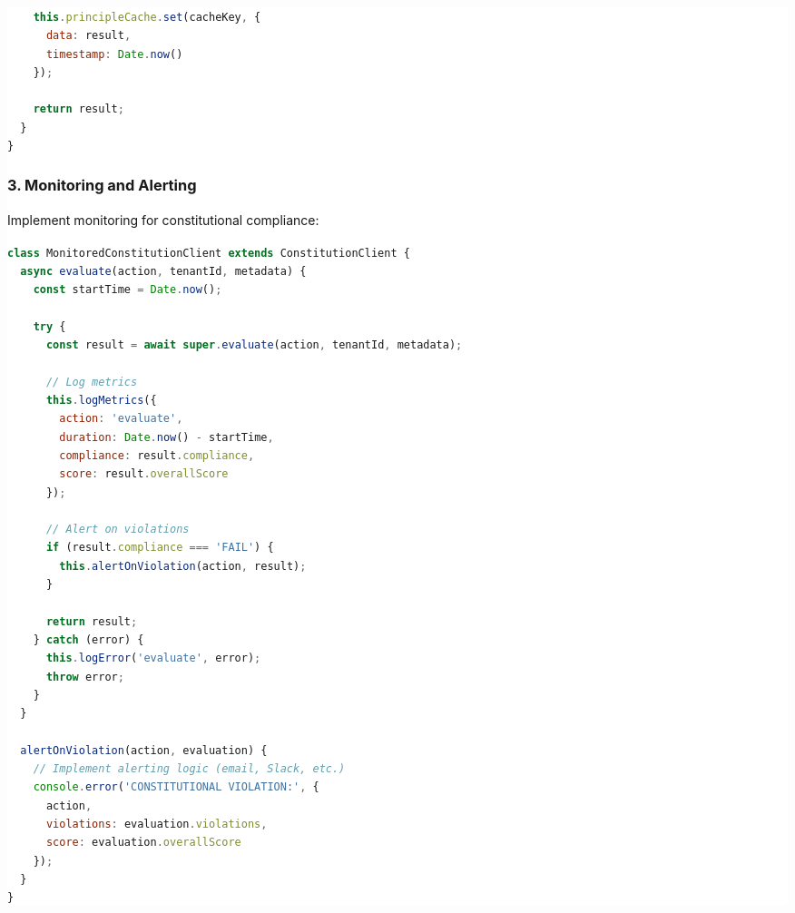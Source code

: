 ```javascript
    this.principleCache.set(cacheKey, {
      data: result,
      timestamp: Date.now()
    });
    
    return result;
  }
}
```

### 3. Monitoring and Alerting

Implement monitoring for constitutional compliance:

```javascript
class MonitoredConstitutionClient extends ConstitutionClient {
  async evaluate(action, tenantId, metadata) {
    const startTime = Date.now();
    
    try {
      const result = await super.evaluate(action, tenantId, metadata);
      
      // Log metrics
      this.logMetrics({
        action: 'evaluate',
        duration: Date.now() - startTime,
        compliance: result.compliance,
        score: result.overallScore
      });
      
      // Alert on violations
      if (result.compliance === 'FAIL') {
        this.alertOnViolation(action, result);
      }
      
      return result;
    } catch (error) {
      this.logError('evaluate', error);
      throw error;
    }
  }
  
  alertOnViolation(action, evaluation) {
    // Implement alerting logic (email, Slack, etc.)
    console.error('CONSTITUTIONAL VIOLATION:', {
      action,
      violations: evaluation.violations,
      score: evaluation.overallScore
    });
  }
}
```
